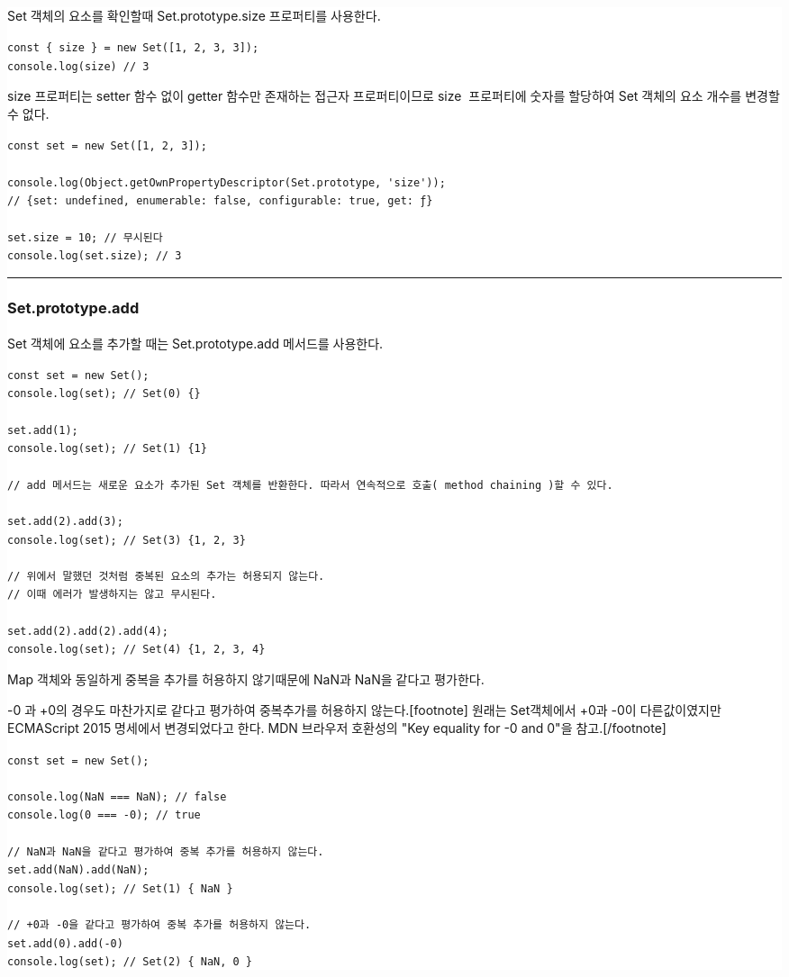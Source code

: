 Set 객체의 요소를 확인할때 Set.prototype.size 프로퍼티를 사용한다.

```
const { size } = new Set([1, 2, 3, 3]);
console.log(size) // 3
```

size 프로퍼티는 setter 함수 없이 getter 함수만 존재하는 접근자 프로퍼티이므로 size  프로퍼티에 숫자를 할당하여 Set 객체의 요소 개수를 변경할 수 없다.

```
const set = new Set([1, 2, 3]);

console.log(Object.getOwnPropertyDescriptor(Set.prototype, 'size'));
// {set: undefined, enumerable: false, configurable: true, get: ƒ}

set.size = 10; // 무시된다
console.log(set.size); // 3
```

---

### Set.prototype.add

Set 객체에 요소를 추가할 때는 Set.prototype.add 메서드를 사용한다.

```
const set = new Set();
console.log(set); // Set(0) {}

set.add(1);
console.log(set); // Set(1) {1}

// add 메서드는 새로운 요소가 추가된 Set 객체를 반환한다. 따라서 연속적으로 호출( method chaining )할 수 있다.

set.add(2).add(3);
console.log(set); // Set(3) {1, 2, 3}

// 위에서 말했던 것처럼 중복된 요소의 추가는 허용되지 않는다.
// 이때 에러가 발생하지는 않고 무시된다.

set.add(2).add(2).add(4);
console.log(set); // Set(4) {1, 2, 3, 4}
```

Map 객체와 동일하게 중복을 추가를 허용하지 않기때문에 NaN과 NaN을 같다고 평가한다.

\-0 과 +0의 경우도 마찬가지로 같다고 평가하여 중복추가를 허용하지 않는다.\[footnote\] 원래는 Set객체에서 +0과 -0이 다른값이였지만 ECMAScript 2015 명세에서 변경되었다고 한다. MDN 브라우저 호환성의 "Key equality for -0 and 0"을 참고.\[/footnote\]

```
const set = new Set();

console.log(NaN === NaN); // false
console.log(0 === -0); // true

// NaN과 NaN을 같다고 평가하여 중복 추가를 허용하지 않는다.
set.add(NaN).add(NaN);
console.log(set); // Set(1) { NaN }

// +0과 -0을 같다고 평가하여 중복 추가를 허용하지 않는다.
set.add(0).add(-0)
console.log(set); // Set(2) { NaN, 0 }
```
